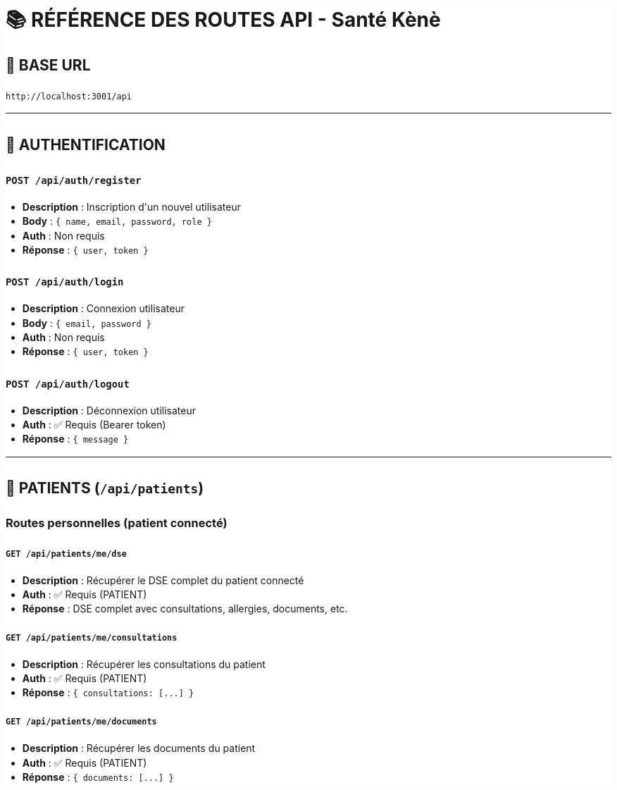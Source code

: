 # 📚 RÉFÉRENCE DES ROUTES API - Santé Kènè

## 🎯 **BASE URL**

```
http://localhost:3001/api
```

---

## 🔐 **AUTHENTIFICATION**

### `POST /api/auth/register`
- **Description** : Inscription d'un nouvel utilisateur
- **Body** : `{ name, email, password, role }`
- **Auth** : Non requis
- **Réponse** : `{ user, token }`

### `POST /api/auth/login`
- **Description** : Connexion utilisateur
- **Body** : `{ email, password }`
- **Auth** : Non requis
- **Réponse** : `{ user, token }`

### `POST /api/auth/logout`
- **Description** : Déconnexion utilisateur
- **Auth** : ✅ Requis (Bearer token)
- **Réponse** : `{ message }`

---

## 👤 **PATIENTS** (`/api/patients`)

### Routes personnelles (patient connecté)

#### `GET /api/patients/me/dse`
- **Description** : Récupérer le DSE complet du patient connecté
- **Auth** : ✅ Requis (PATIENT)
- **Réponse** : DSE complet avec consultations, allergies, documents, etc.

#### `GET /api/patients/me/consultations`
- **Description** : Récupérer les consultations du patient
- **Auth** : ✅ Requis (PATIENT)
- **Réponse** : `{ consultations: [...] }`

#### `GET /api/patients/me/documents`
- **Description** : Récupérer les documents du patient
- **Auth** : ✅ Requis (PATIENT)
- **Réponse** : `{ documents: [...] }`
